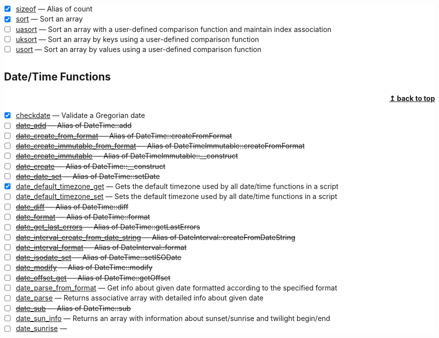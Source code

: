 - [x] [sizeof](https://php.net/manual/en/function.sizeof.php) — Alias of
  count
- [x] [sort](https://php.net/manual/en/function.sort.php) — Sort an array
- [ ] [uasort](https://php.net/manual/en/function.uasort.php) — Sort an
  array with a user-defined comparison function and maintain index
  association
- [ ] [uksort](https://php.net/manual/en/function.uksort.php) — Sort an
  array by keys using a user-defined comparison function
- [ ] [usort](https://php.net/manual/en/function.usort.php) — Sort an array
  by values using a user-defined comparison function

## Date/Time Functions

<div align="right">
    <b><a href="#php2python">↥ back to top</a></b>
</div>

- [x] [checkdate](https://php.net/manual/en/function.checkdate.php) —
  Validate a Gregorian date
- [ ] <strike>[date_add](https://php.net/manual/en/function.date-add.php) —
  Alias of DateTime::add</strike>
- [ ] <strike>[date_create_from_format](https://php.net/manual/en/function.date-create-from-format.php)
  — Alias of DateTime::createFromFormat</strike>
- [ ] <strike>[date_create_immutable_from_format](https://php.net/manual/en/function.date-create-immutable-from-format.php)
  — Alias of DateTimeImmutable::createFromFormat</strike>
- [ ] <strike>[date_create_immutable](https://php.net/manual/en/function.date-create-immutable.php)
  — Alias of DateTimeImmutable::\_\_construct</strike>
- [ ] <strike>[date_create](https://php.net/manual/en/function.date-create.php)
  — Alias of DateTime::\_\_construct</strike>
- [ ] <strike>[date_date_set](https://php.net/manual/en/function.date-date-set.php)
  — Alias of DateTime::setDate</strike>
- [x] [date_default_timezone_get](https://php.net/manual/en/function.date-default-timezone-get.php)
  — Gets the default timezone used by all date/time functions in a script
- [ ] [date_default_timezone_set](https://php.net/manual/en/function.date-default-timezone-set.php)
  — Sets the default timezone used by all date/time functions in a script
- [ ] <strike>[date_diff](https://php.net/manual/en/function.date-diff.php)
  — Alias of DateTime::diff</strike>
- [ ] <strike>[date_format](https://php.net/manual/en/function.date-format.php)
  — Alias of DateTime::format</strike>
- [ ] <strike>[date_get_last_errors](https://php.net/manual/en/function.date-get-last-errors.php)
  — Alias of DateTime::getLastErrors</strike>
- [ ] <strike>[date_interval_create_from_date_string](https://php.net/manual/en/function.date-interval-create-from-date-string.php)
  — Alias of DateInterval::createFromDateString</strike>
- [ ] <strike>[date_interval_format](https://php.net/manual/en/function.date-interval-format.php)
  — Alias of DateInterval::format</strike>
- [ ] <strike>[date_isodate_set](https://php.net/manual/en/function.date-isodate-set.php)
  — Alias of DateTime::setISODate</strike>
- [ ] <strike>[date_modify](https://php.net/manual/en/function.date-modify.php)
  — Alias of DateTime::modify</strike>
- [ ] <strike>[date_offset_get](https://php.net/manual/en/function.date-offset-get.php)
  — Alias of DateTime::getOffset</strike>
- [ ] [date_parse_from_format](https://php.net/manual/en/function.date-parse-from-format.php)
  — Get info about given date formatted according to the specified format
- [ ] [date_parse](https://php.net/manual/en/function.date-parse.php) —
  Returns associative array with detailed info about given date
- [ ] <strike>[date_sub](https://php.net/manual/en/function.date-sub.php) —
  Alias of DateTime::sub</strike>
- [ ] [date_sun_info](https://php.net/manual/en/function.date-sun-info.php)
  — Returns an array with information about sunset/sunrise and twilight
  begin/end
- [ ] [date_sunrise](https://php.net/manual/en/function.date-sunrise.php) —